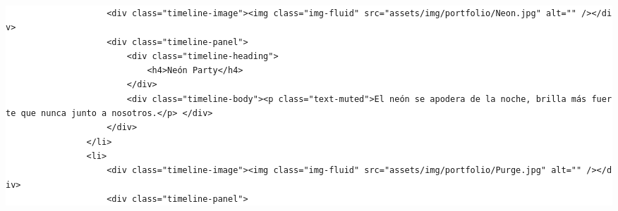                         <div class="timeline-image"><img class="img-fluid" src="assets/img/portfolio/Neon.jpg" alt="" /></div>
                        <div class="timeline-panel">
                            <div class="timeline-heading">
                                <h4>Neón Party</h4>                                
                            </div>
                            <div class="timeline-body"><p class="text-muted">El neón se apodera de la noche, brilla más fuerte que nunca junto a nosotros.</p> </div>
                        </div>
                    </li>
                    <li>
                        <div class="timeline-image"><img class="img-fluid" src="assets/img/portfolio/Purge.jpg" alt="" /></div>
                        <div class="timeline-panel">